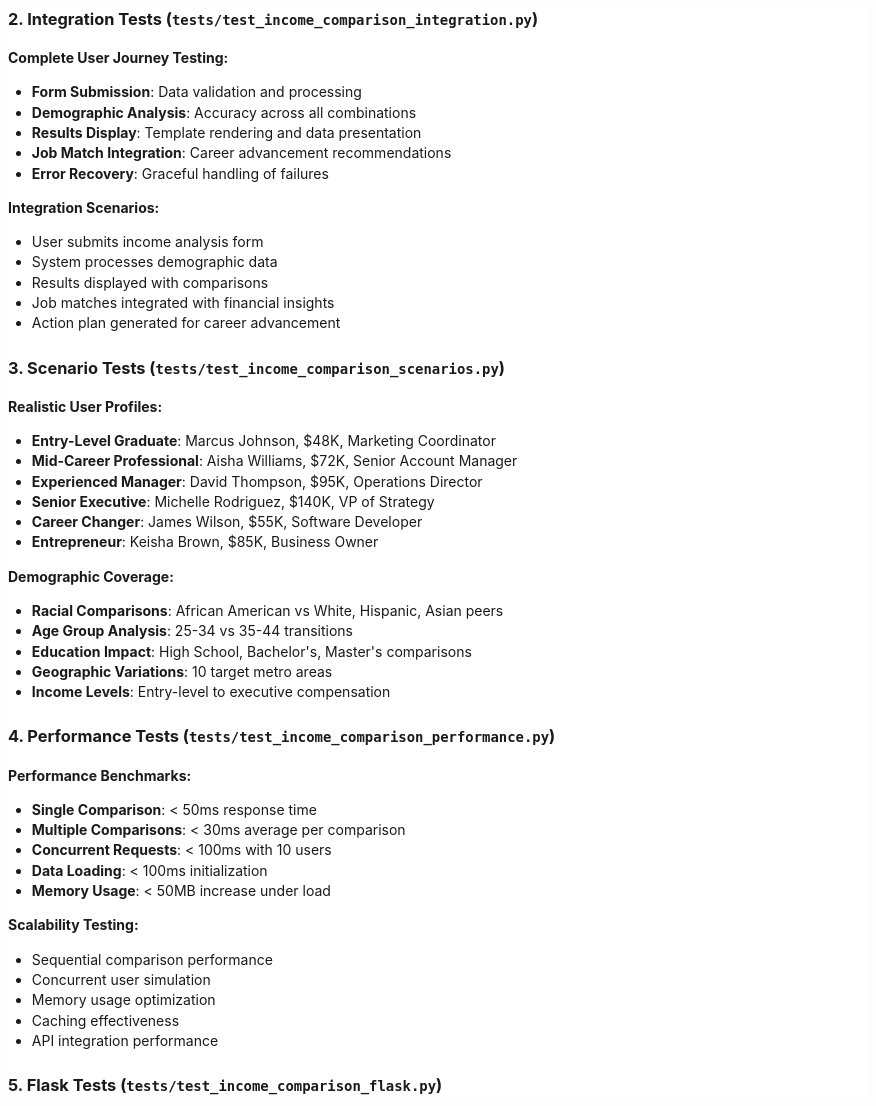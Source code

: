 ### **2. Integration Tests (`tests/test_income_comparison_integration.py`)**

**Complete User Journey Testing:**
- **Form Submission**: Data validation and processing
- **Demographic Analysis**: Accuracy across all combinations
- **Results Display**: Template rendering and data presentation
- **Job Match Integration**: Career advancement recommendations
- **Error Recovery**: Graceful handling of failures

**Integration Scenarios:**
- User submits income analysis form
- System processes demographic data
- Results displayed with comparisons
- Job matches integrated with financial insights
- Action plan generated for career advancement

### **3. Scenario Tests (`tests/test_income_comparison_scenarios.py`)**

**Realistic User Profiles:**
- **Entry-Level Graduate**: Marcus Johnson, $48K, Marketing Coordinator
- **Mid-Career Professional**: Aisha Williams, $72K, Senior Account Manager
- **Experienced Manager**: David Thompson, $95K, Operations Director
- **Senior Executive**: Michelle Rodriguez, $140K, VP of Strategy
- **Career Changer**: James Wilson, $55K, Software Developer
- **Entrepreneur**: Keisha Brown, $85K, Business Owner

**Demographic Coverage:**
- **Racial Comparisons**: African American vs White, Hispanic, Asian peers
- **Age Group Analysis**: 25-34 vs 35-44 transitions
- **Education Impact**: High School, Bachelor's, Master's comparisons
- **Geographic Variations**: 10 target metro areas
- **Income Levels**: Entry-level to executive compensation

### **4. Performance Tests (`tests/test_income_comparison_performance.py`)**

**Performance Benchmarks:**
- **Single Comparison**: < 50ms response time
- **Multiple Comparisons**: < 30ms average per comparison
- **Concurrent Requests**: < 100ms with 10 users
- **Data Loading**: < 100ms initialization
- **Memory Usage**: < 50MB increase under load

**Scalability Testing:**
- Sequential comparison performance
- Concurrent user simulation
- Memory usage optimization
- Caching effectiveness
- API integration performance

### **5. Flask Tests (`tests/test_income_comparison_flask.py`)**
